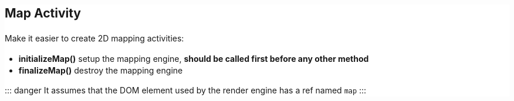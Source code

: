 ## Map Activity

Make it easier to create 2D mapping activities:
* **initializeMap()** setup the mapping engine, **should be called first before any other method**
* **finalizeMap()** destroy the mapping engine

::: danger
It assumes that the DOM element used by the render engine has a ref named `map`
:::
